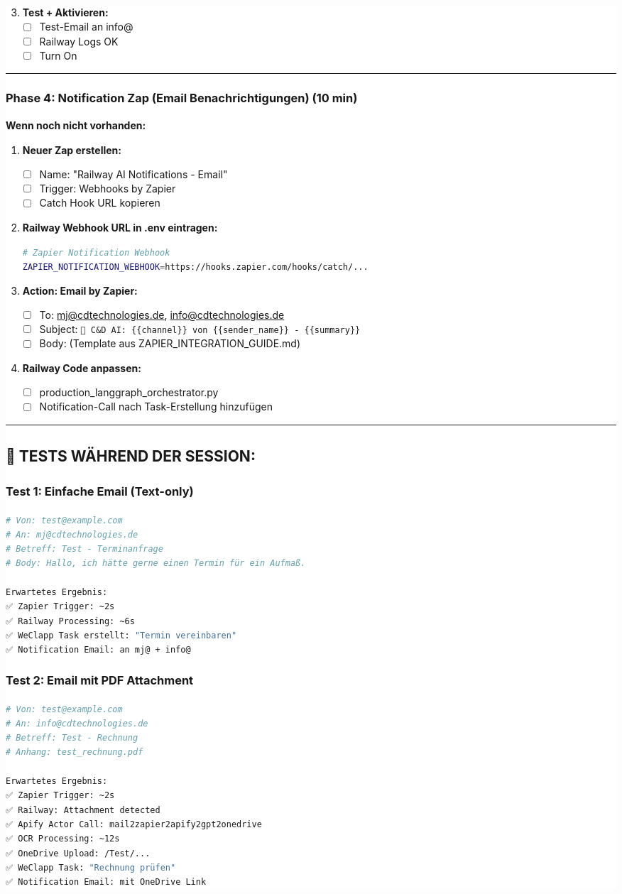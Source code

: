 3. **Test + Aktivieren:**
   - [ ] Test-Email an info@
   - [ ] Railway Logs OK
   - [ ] Turn On

---

### **Phase 4: Notification Zap (Email Benachrichtigungen) (10 min)**

**Wenn noch nicht vorhanden:**

1. **Neuer Zap erstellen:**
   - [ ] Name: "Railway AI Notifications - Email"
   - [ ] Trigger: Webhooks by Zapier
   - [ ] Catch Hook URL kopieren

2. **Railway Webhook URL in .env eintragen:**
   ```bash
   # Zapier Notification Webhook
   ZAPIER_NOTIFICATION_WEBHOOK=https://hooks.zapier.com/hooks/catch/...
   ```

3. **Action: Email by Zapier:**
   - [ ] To: mj@cdtechnologies.de, info@cdtechnologies.de
   - [ ] Subject: `🤖 C&D AI: {{channel}} von {{sender_name}} - {{summary}}`
   - [ ] Body: (Template aus ZAPIER_INTEGRATION_GUIDE.md)

4. **Railway Code anpassen:**
   - [ ] production_langgraph_orchestrator.py
   - [ ] Notification-Call nach Task-Erstellung hinzufügen

---

## 🧪 **TESTS WÄHREND DER SESSION:**

### **Test 1: Einfache Email (Text-only)**
```bash
# Von: test@example.com
# An: mj@cdtechnologies.de
# Betreff: Test - Terminanfrage
# Body: Hallo, ich hätte gerne einen Termin für ein Aufmaß.

Erwartetes Ergebnis:
✅ Zapier Trigger: ~2s
✅ Railway Processing: ~6s
✅ WeClapp Task erstellt: "Termin vereinbaren"
✅ Notification Email: an mj@ + info@
```

### **Test 2: Email mit PDF Attachment**
```bash
# Von: test@example.com
# An: info@cdtechnologies.de
# Betreff: Test - Rechnung
# Anhang: test_rechnung.pdf

Erwartetes Ergebnis:
✅ Zapier Trigger: ~2s
✅ Railway: Attachment detected
✅ Apify Actor Call: mail2zapier2apify2gpt2onedrive
✅ OCR Processing: ~12s
✅ OneDrive Upload: /Test/...
✅ WeClapp Task: "Rechnung prüfen"
✅ Notification Email: mit OneDrive Link
```
